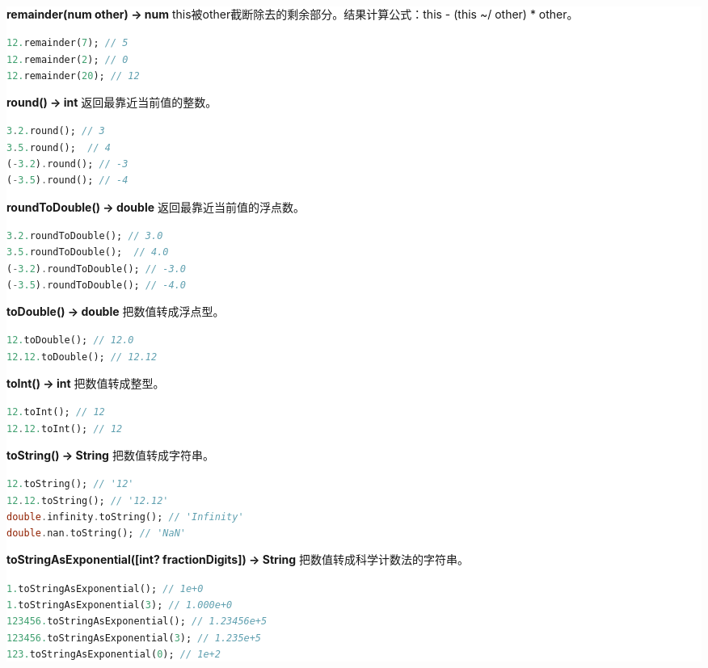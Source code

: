 **remainder(num other) → num**
this被other截断除去的剩余部分。结果计算公式：this - (this ~/ other) * other。
```dart
12.remainder(7); // 5
12.remainder(2); // 0
12.remainder(20); // 12
```

**round() → int**
返回最靠近当前值的整数。
```dart
3.2.round(); // 3
3.5.round();  // 4
(-3.2).round(); // -3
(-3.5).round(); // -4
```

**roundToDouble() → double**
返回最靠近当前值的浮点数。
```dart
3.2.roundToDouble(); // 3.0
3.5.roundToDouble();  // 4.0
(-3.2).roundToDouble(); // -3.0
(-3.5).roundToDouble(); // -4.0
```

**toDouble() → double**
把数值转成浮点型。
```dart
12.toDouble(); // 12.0
12.12.toDouble(); // 12.12
```

**toInt() → int**
把数值转成整型。
```dart
12.toInt(); // 12
12.12.toInt(); // 12
```

**toString() → String**
把数值转成字符串。
```dart
12.toString(); // '12'
12.12.toString(); // '12.12'
double.infinity.toString(); // 'Infinity'
double.nan.toString(); // 'NaN'
```

**toStringAsExponential([int? fractionDigits]) → String**
把数值转成科学计数法的字符串。
```dart
1.toStringAsExponential(); // 1e+0
1.toStringAsExponential(3); // 1.000e+0
123456.toStringAsExponential(); // 1.23456e+5
123456.toStringAsExponential(3); // 1.235e+5
123.toStringAsExponential(0); // 1e+2
```
